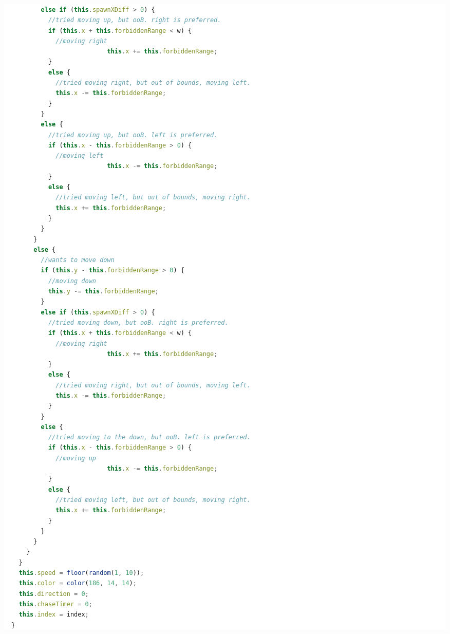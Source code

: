 ```javascript
          else if (this.spawnXDiff > 0) {
            //tried moving up, but ooB. right is preferred.
            if (this.x + this.forbiddenRange < w) {
              //moving right
							this.x += this.forbiddenRange;
            }
            else {
              //tried moving right, but out of bounds, moving left.
              this.x -= this.forbiddenRange;
            }
          }
          else {
            //tried moving up, but ooB. left is preferred.
            if (this.x - this.forbiddenRange > 0) {
              //moving left
							this.x -= this.forbiddenRange;
            }
            else {
              //tried moving left, but out of bounds, moving right.
              this.x += this.forbiddenRange;
            }
          }
        }
        else {
          //wants to move down
          if (this.y - this.forbiddenRange > 0) {
            //moving down
            this.y -= this.forbiddenRange;
          } 
          else if (this.spawnXDiff > 0) {
            //tried moving down, but ooB. right is preferred.
            if (this.x + this.forbiddenRange < w) {
              //moving right
							this.x += this.forbiddenRange;
            }
            else {
              //tried moving right, but out of bounds, moving left.
              this.x -= this.forbiddenRange;
            }
          }
          else {
            //tried moving to the down, but ooB. left is preferred.
            if (this.x - this.forbiddenRange > 0) {
              //moving up
							this.x -= this.forbiddenRange;
            }
            else {
              //tried moving left, but out of bounds, moving right.
              this.x += this.forbiddenRange;
            }
          }
        }
      }
    }
    this.speed = floor(random(1, 10));
    this.color = color(186, 14, 14);
    this.direction = 0;
    this.chaseTimer = 0;
    this.index = index;
  }
```
